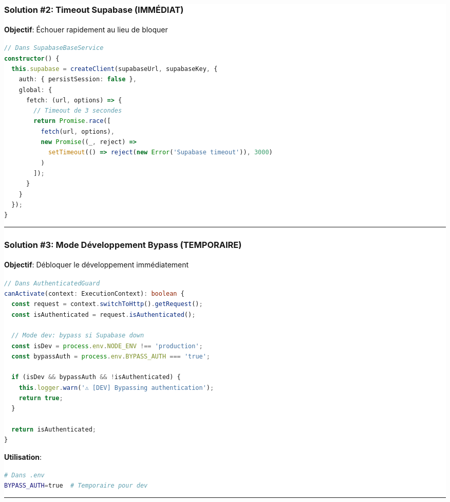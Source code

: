 
### Solution #2: Timeout Supabase (IMMÉDIAT)

**Objectif**: Échouer rapidement au lieu de bloquer

```typescript
// Dans SupabaseBaseService
constructor() {
  this.supabase = createClient(supabaseUrl, supabaseKey, {
    auth: { persistSession: false },
    global: {
      fetch: (url, options) => {
        // Timeout de 3 secondes
        return Promise.race([
          fetch(url, options),
          new Promise((_, reject) => 
            setTimeout(() => reject(new Error('Supabase timeout')), 3000)
          )
        ]);
      }
    }
  });
}
```

---

### Solution #3: Mode Développement Bypass (TEMPORAIRE)

**Objectif**: Débloquer le développement immédiatement

```typescript
// Dans AuthenticatedGuard
canActivate(context: ExecutionContext): boolean {
  const request = context.switchToHttp().getRequest();
  const isAuthenticated = request.isAuthenticated();
  
  // Mode dev: bypass si Supabase down
  const isDev = process.env.NODE_ENV !== 'production';
  const bypassAuth = process.env.BYPASS_AUTH === 'true';
  
  if (isDev && bypassAuth && !isAuthenticated) {
    this.logger.warn('⚠️ [DEV] Bypassing authentication');
    return true;
  }
  
  return isAuthenticated;
}
```

**Utilisation**:
```bash
# Dans .env
BYPASS_AUTH=true  # Temporaire pour dev
```

---